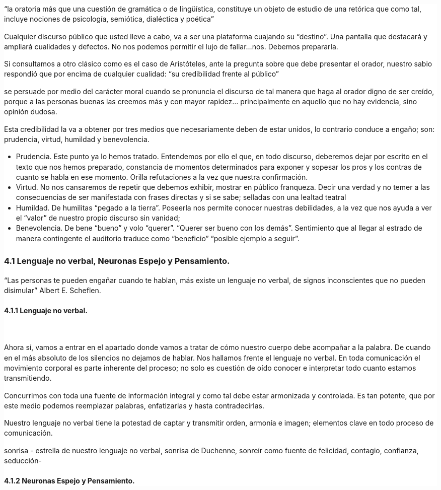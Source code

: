 “la oratoria más que una cuestión de gramática o de lingüística, constituye un objeto de estudio de una retórica que como tal, incluye nociones de psicología, semiótica, dialéctica y poética”

Cualquier discurso público que usted lleve a cabo, va a ser una plataforma cuajando su “destino”. Una pantalla que destacará y ampliará cualidades y defectos. No nos podemos permitir el lujo de fallar…nos. Debemos prepararla.
 
Si consultamos a otro clásico como es el caso de Aristóteles, ante la pregunta sobre que debe presentar el orador, nuestro sabio respondió que por encima de cualquier cualidad: “su credibilidad frente al público”

se persuade por medio del carácter moral cuando se pronuncia el discurso de tal manera que haga al orador digno de ser creído, porque a las personas buenas las creemos más y con mayor rapidez… principalmente en aquello que no hay evidencia, sino opinión dudosa.
 
Esta credibilidad la va a obtener por tres medios que necesariamente deben de estar unidos, lo contrario conduce a engaño; son: prudencia, virtud, humildad y benevolencia.
	 
- Prudencia. Este punto ya lo hemos tratado. Entendemos por ello el que, en todo discurso, deberemos dejar por escrito en el texto que nos hemos preparado, constancia de momentos determinados para exponer y sopesar los pros y los contras de cuanto se habla en ese momento. Orilla refutaciones a la vez que nuestra confirmación. 	
- Virtud. No nos cansaremos de repetir que debemos exhibir, mostrar en público franqueza. Decir una verdad y no temer a las consecuencias de ser manifestada con frases directas y si se sabe; selladas con una lealtad teatral
- Humildad. De humilitas “pegado a la tierra”. Poseerla nos permite conocer nuestras debilidades, a la vez que nos ayuda a ver el “valor” de nuestro propio discurso sin vanidad;
- Benevolencia. De bene “bueno” y volo “querer”. “Querer ser bueno con los demás”. Sentimiento que al llegar al estrado de manera contingente el auditorio traduce como “beneficio” “posible ejemplo a seguir”.


### 4.1 Lenguaje no verbal, Neuronas Espejo y Pensamiento.

“Las personas te pueden engañar cuando te hablan, más existe un lenguaje no verbal, de signos inconscientes que no pueden disimular” Albert E. Scheflen.
	 
#### 4.1.1 Lenguaje no verbal.
	 
Ahora sí, vamos a entrar en el apartado donde vamos a tratar de cómo nuestro cuerpo debe acompañar a la palabra. De cuando en el más absoluto de los silencios no dejamos de hablar. Nos hallamos frente el lenguaje no verbal. En toda comunicación el movimiento corporal es parte inherente del proceso; no solo es cuestión de oído conocer e interpretar todo cuanto estamos transmitiendo.

Concurrimos con toda una fuente de información integral y como tal debe estar armonizada y controlada. Es tan potente, que por este medio podemos reemplazar palabras, enfatizarlas y hasta contradecirlas.  
 
Nuestro lenguaje no verbal tiene la potestad de captar y transmitir orden, armonía e imagen; elementos clave en todo proceso de comunicación.

sonrisa - estrella de nuestro lenguaje no verbal, sonrisa de Duchenne, sonreír como fuente de felicidad, contagio, confianza, seducción-

#### 4.1.2 Neuronas Espejo y Pensamiento.
